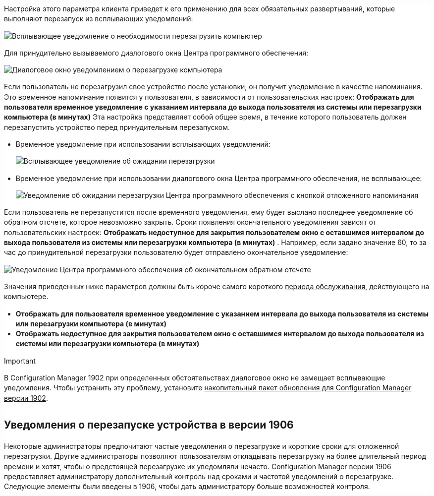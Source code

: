 Настройка этого параметра клиента приведет к его применению для всех обязательных развертываний, которые выполняют перезапуск из всплывающих уведомлений:

![Всплывающее уведомление о необходимости перезагрузить компьютер](media/3555947-restart-toast-initial.png)  

Для принудительно вызываемого диалогового окна Центра программного обеспечения:

![Диалоговое окно уведомлением о перезагрузке компьютера](media/3976435-proactive-user-restart-notification.png)

Если пользователь не перезагрузил свое устройство после установки, он получит уведомление в качестве напоминания. Это временное напоминание появится у пользователя, в зависимости от пользовательских настроек: **Отображать для пользователя временное уведомление с указанием интервала до выхода пользователя из системы или перезагрузки компьютера (в минутах)** Эта настройка представляет собой общее время, в течение которого пользователь должен перезапустить устройство перед принудительным перезапуском.

- Временное уведомление при использовании всплывающих уведомлений:

  ![Всплывающее уведомление об ожидании перезагрузки](media/3555947-restart-toast.png)

- Временное уведомление при использовании диалогового окна Центра программного обеспечения, не всплывающее:

  ![Уведомление об ожидании перезагрузки Центра программного обеспечения с кнопкой отложенного напоминания](media/3555947-1902-hide-notification.png)

Если пользователь не перезапустится после временного уведомления, ему будет выслано последнее уведомление об обратном отсчете, которое невозможно закрыть. Сроки появления окончательного уведомления зависят от пользовательских настроек: **Отображать недоступное для закрытия пользователем окно с оставшимся интервалом до выхода пользователя из системы или перезагрузки компьютера (в минутах)** . Например, если задано значение 60, то за час до принудительной перезагрузки пользователю будет отправлено окончательное уведомление:

![Уведомление Центра программного обеспечения об окончательном обратном отсчете](media/3555947-1902-final-countdown.png)

Значения приведенных ниже параметров должны быть короче самого короткого [периода обслуживания](../manage/collections/use-maintenance-windows.md), действующего на компьютере.

- **Отображать для пользователя временное уведомление с указанием интервала до выхода пользователя из системы или перезагрузки компьютера (в минутах)**
- **Отображать недоступное для закрытия пользователем окно с оставшимся интервалом до выхода пользователя из системы или перезагрузки компьютера (в минутах)**

> [!IMPORTANT]
> В Configuration Manager 1902 при определенных обстоятельствах диалоговое окно не замещает всплывающие уведомления. Чтобы устранить эту проблему, установите [накопительный пакет обновления для Configuration Manager версии 1902](https://support.microsoft.com/help/4500571/update-rollup-for-configuration-manager-current-branch-1902). 

## <a name="device-restart-notifications-starting-in-version-1906"></a>Уведомления о перезапуске устройства в версии 1906

Некоторые администраторы предпочитают частые уведомления о перезагрузке и короткие сроки для отложенной перезагрузки. Другие администраторы позволяют пользователям откладывать перезагрузку на более длительный период времени и хотят, чтобы о предстоящей перезагрузке их уведомляли нечасто. Configuration Manager версии 1906 предоставляет администратору дополнительный контроль над сроками и частотой уведомлений о перезагрузке. Следующие элементы были введены в 1906, чтобы дать администратору больше возможностей контроля.
